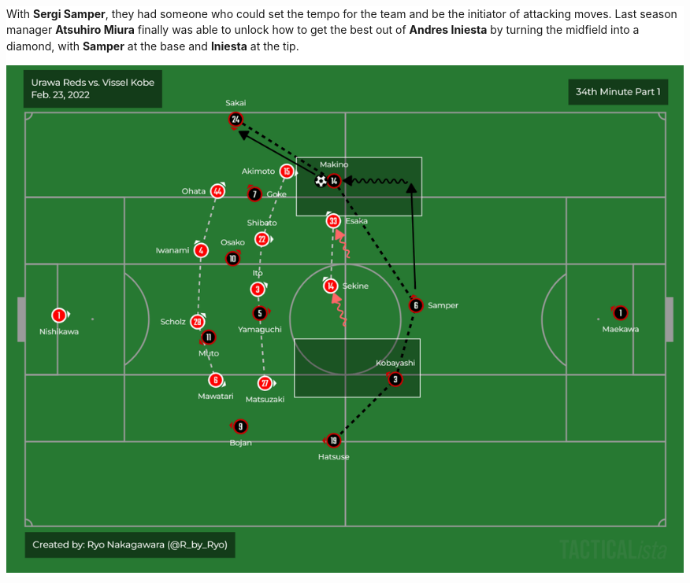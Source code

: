 With **Sergi Samper**, they had someone who could set the tempo for the
team and be the initiator of attacking moves. Last season manager
**Atsuhiro Miura** finally was able to unlock how to get the best out of
**Andres Iniesta** by turning the midfield into a diamond, with
**Samper** at the base and **Iniesta** at the tip.

![](../assets/2022-06-15-jleague-2022-midseason-review_files/diagrams/VisselKobe/Kobe-Samper-buildup.gif)
